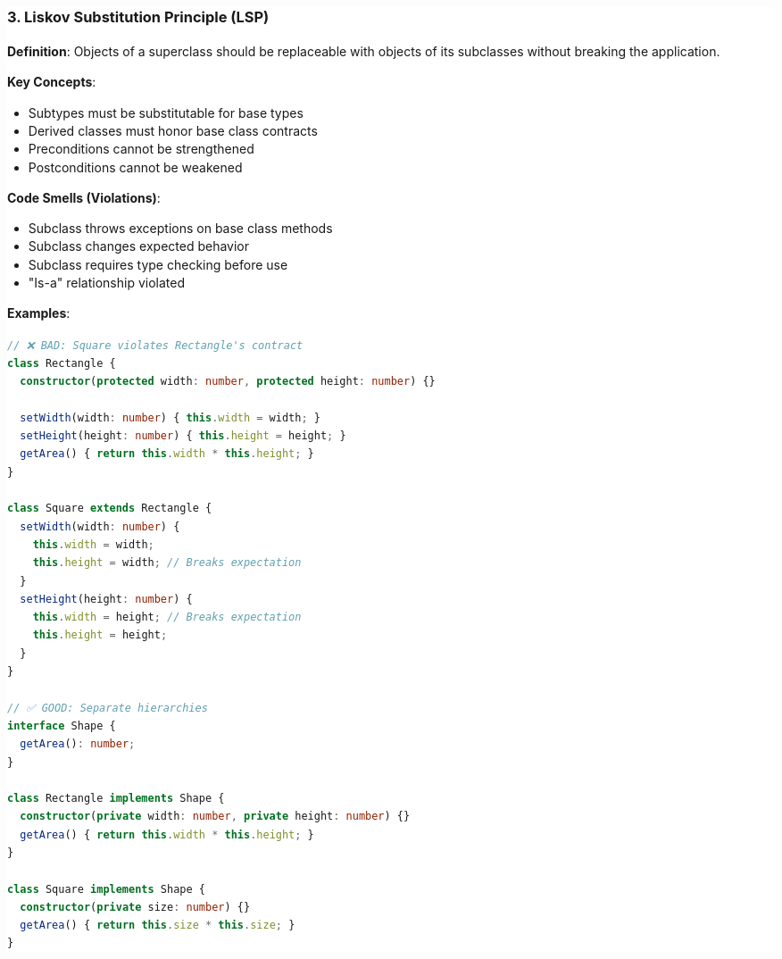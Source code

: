 ### 3. Liskov Substitution Principle (LSP)

**Definition**: Objects of a superclass should be replaceable with objects of its subclasses without breaking the application.

**Key Concepts**:
- Subtypes must be substitutable for base types
- Derived classes must honor base class contracts
- Preconditions cannot be strengthened
- Postconditions cannot be weakened

**Code Smells (Violations)**:
- Subclass throws exceptions on base class methods
- Subclass changes expected behavior
- Subclass requires type checking before use
- "Is-a" relationship violated

**Examples**:
```typescript
// ❌ BAD: Square violates Rectangle's contract
class Rectangle {
  constructor(protected width: number, protected height: number) {}

  setWidth(width: number) { this.width = width; }
  setHeight(height: number) { this.height = height; }
  getArea() { return this.width * this.height; }
}

class Square extends Rectangle {
  setWidth(width: number) {
    this.width = width;
    this.height = width; // Breaks expectation
  }
  setHeight(height: number) {
    this.width = height; // Breaks expectation
    this.height = height;
  }
}

// ✅ GOOD: Separate hierarchies
interface Shape {
  getArea(): number;
}

class Rectangle implements Shape {
  constructor(private width: number, private height: number) {}
  getArea() { return this.width * this.height; }
}

class Square implements Shape {
  constructor(private size: number) {}
  getArea() { return this.size * this.size; }
}
```
